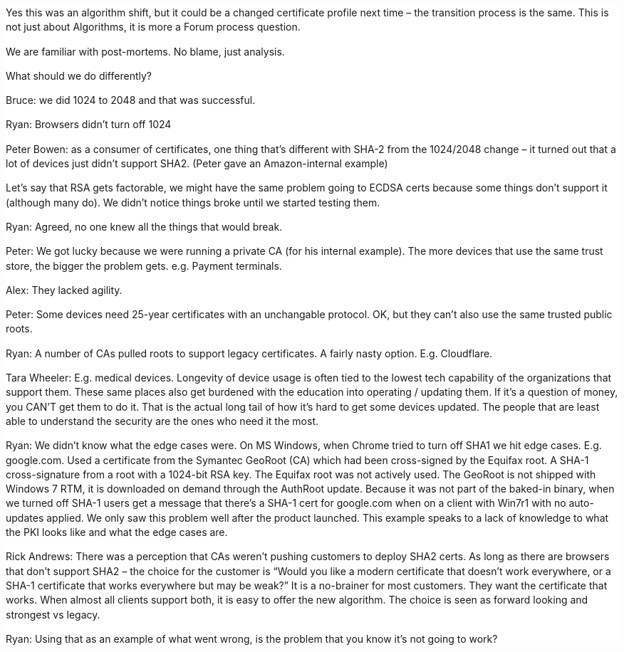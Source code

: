 Yes this was an algorithm shift, but it could be a changed certificate profile next time – the transition process is the same. This is not just about Algorithms, it is more a Forum process question.

We are familiar with post-mortems. No blame, just analysis.

What should we do differently?

Bruce: we did 1024 to 2048 and that was successful.

Ryan: Browsers didn’t turn off 1024

Peter Bowen: as a consumer of certificates, one thing that’s different with SHA-2 from the 1024/2048 change – it turned out that a lot of devices just didn’t support SHA2.
(Peter gave an Amazon-internal example)

Let’s say that RSA gets factorable, we might have the same problem going to ECDSA certs because some things don’t support it (although many do). We didn’t notice things broke until we started testing them.

Ryan: Agreed, no one knew all the things that would break.

Peter: We got lucky because we were running a private CA (for his internal example). The more devices that use the same trust store, the bigger the problem gets. e.g. Payment terminals.

Alex: They lacked agility.

Peter: Some devices need 25-year certificates with an unchangable protocol. OK, but they can’t also use the same trusted public roots.

Ryan: A number of CAs pulled roots to support legacy certificates. A fairly nasty option. E.g. Cloudflare.

Tara Wheeler: E.g. medical devices. Longevity of device usage is often tied to the lowest tech capability of the organizations that support them. These same places also get burdened with the education into operating / updating them. If it’s a question of money, you CAN’T get them to do it. That is the actual long tail of how it’s hard to get some devices updated. The people that are least able to understand the security are the ones who need it the most.

Ryan: We didn’t know what the edge cases were. On MS Windows, when Chrome tried to turn off SHA1 we hit edge cases.
E.g. google.com. Used a certificate from the Symantec GeoRoot (CA) which had been cross-signed by the Equifax root. A SHA-1 cross-signature from a root with a 1024-bit RSA key. The Equifax root was not actively used. The GeoRoot is not shipped with Windows 7 RTM, it is downloaded on demand through the AuthRoot update.
Because it was not part of the baked-in binary, when we turned off SHA-1 users get a message that there’s a SHA-1 cert for google.com when on a client with Win7r1 with no auto-updates applied. We only saw this problem well after the product launched. This example speaks to a lack of knowledge to what the PKI looks like and what the edge cases are.

Rick Andrews: There was a perception that CAs weren’t pushing customers to deploy SHA2 certs. As long as there are browsers that don’t support SHA2 – the choice for the customer is “Would you like a modern certificate that doesn’t work everywhere, or a SHA-1 certificate that works everywhere but may be weak?” It is a no-brainer for most customers. They want the certificate that works. When almost all clients support both, it is easy to offer the new algorithm. The choice is seen as forward looking and strongest vs legacy.

Ryan: Using that as an example of what went wrong, is the problem that you know it’s not going to work?
